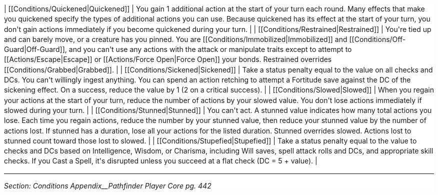 | [[Conditions/Quickened\|Quickened]] | You gain 1 additional action at the start of your turn each round. Many effects that make you quickened specify the types of additional actions you can use. Because quickened has its effect at the start of your turn, you don't gain actions immediately if you become quickened during your turn. |
| [[Conditions/Restrained\|Restrained]] | You're tied up and can barely move, or a creature has you pinned. You are [[Conditions/Immobilized\|Immobilized]] and [[Conditions/Off-Guard\|Off-Guard]], and you can't use any actions with the attack or manipulate traits except to attempt to [[Actions/Escape\|Escape]] or [[Actions/Force Open\|Force Open]] your bonds. Restrained overrides [[Conditions/Grabbed\|Grabbed]]. |
| [[Conditions/Sickened\|Sickened]] | Take a status penalty equal to the value on all checks and DCs. You can't willingly ingest anything. You can spend an action retching to attempt a Fortitude save against the DC of the sickening effect. On a success, reduce the value by 1 (2 on a critical success). |
| [[Conditions/Slowed\|Slowed]] | When you regain your actions at the start of your turn, reduce the number of actions by your slowed value. You don't lose actions immediately if slowed during your turn. |
| [[Conditions/Stunned\|Stunned]] | You can't act. A stunned value indicates how many total actions you lose. Each time you regain actions, reduce the number by your stunned value, then reduce your stunned value by the number of actions lost. If stunned has a duration, lose all your actions for the listed duration. Stunned overrides slowed. Actions lost to stunned count toward those lost to slowed. |
| [[Conditions/Stupefied\|Stupefied]] | Take a status penalty equal to the value to checks and DCs based on Intelligence, Wisdom, or Charisma, including Will saves, spell attack rolls and DCs, and appropriate skill checks. If you Cast a Spell, it's disrupted unless you succeed at a flat check (DC = 5 + value). |

* * *

_Section: Conditions Appendix__Pathfinder Player Core pg. 442_